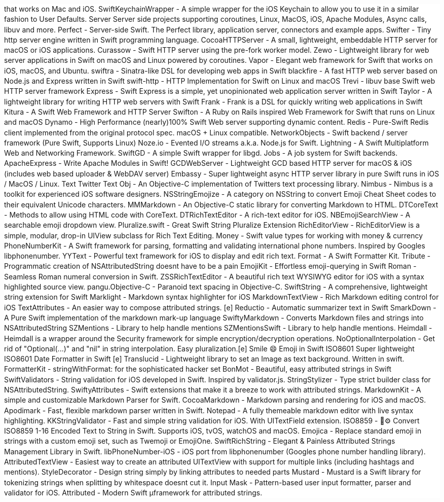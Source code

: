 that works on Mac and iOS. SwiftKeychainWrapper - A simple wrapper for the iOS Keychain to allow you to use it in a similar fashion to User Defaults. Server Server side projects supporting coroutines, Linux, MacOS, iOS, Apache Modules, Async calls, libuv and more. Perfect - Server-side Swift. The Perfect library, application server, connectors and example apps. Swifter - Tiny http server engine written in Swift programming language. CocoaHTTPServer - A small, lightweight, embeddable HTTP server for macOS or iOS applications. Curassow - Swift HTTP server using the pre-fork worker model. Zewo - Lightweight library for web server applications in Swift on macOS and Linux powered by coroutines. Vapor - Elegant web framework for Swift that works on iOS, macOS, and Ubuntu. swiftra - Sinatra-like DSL for developing web apps in Swift blackfire - A fast HTTP web server based on Node.js and Express written in Swift swift-http - HTTP Implementation for Swift on Linux and macOS Trevi - libuv base Swift web HTTP server framework Express - Swift Express is a simple, yet unopinionated web application server written in Swift Taylor - A lightweight library for writing HTTP web servers with Swift Frank - Frank is a DSL for quickly writing web applications in Swift Kitura - A Swift Web Framework and HTTP Server Swifton - A Ruby on Rails inspired Web Framework for Swift that runs on Linux and macOS Dynamo - High Performance (nearly)100% Swift Web server supporting dynamic content. Redis - Pure-Swift Redis client implemented from the original protocol spec. macOS + Linux compatible. NetworkObjects - Swift backend / server framework (Pure Swift, Supports Linux) Noze.io - Evented I/O streams a.k.a. Node.js for Swift. Lightning - A Swift Multiplatform Web and Networking Framework. SwiftGD - A simple Swift wrapper for libgd. Jobs - A job system for Swift backends. ApacheExpress - Write Apache Modules in Swift! GCDWebServer - Lightweight GCD based HTTP server for macOS & iOS (includes web based uploader & WebDAV server) Embassy - Super lightweight async HTTP server library in pure Swift runs in iOS / MacOS / Linux. Text Twitter Text Obj - An Objective-C implementation of Twitters text processing library. Nimbus - Nimbus is a toolkit for experienced iOS software designers. NSStringEmojize - A category on NSString to convert Emoji Cheat Sheet codes to their equivalent Unicode characters. MMMarkdown - An Objective-C static library for converting Markdown to HTML. DTCoreText - Methods to allow using HTML code with CoreText. DTRichTextEditor - A rich-text editor for iOS. NBEmojiSearchView - A searchable emoji dropdown view. Pluralize.swift - Great Swift String Pluralize Extension RichEditorView - RichEditorView is a simple, modular, drop-in UIView subclass for Rich Text Editing. Money - Swift value types for working with money & currency PhoneNumberKit - A Swift framework for parsing, formatting and validating international phone numbers. Inspired by Googles libphonenumber. YYText - Powerful text framework for iOS to display and edit rich text. Format - A Swift Formatter Kit. Tribute - Programmatic creation of NSAttributedString doesnt have to be a pain EmojiKit - Effortless emoji-querying in Swift Roman - Seamless Roman numeral conversion in Swift. ZSSRichTextEditor - A beautiful rich text WYSIWYG editor for iOS with a syntax highlighted source view. pangu.Objective-C - Paranoid text spacing in Objective-C. SwiftString - A comprehensive, lightweight string extension for Swift Marklight - Markdown syntax highlighter for iOS MarkdownTextView - Rich Markdown editing control for iOS TextAttributes - An easier way to compose attributed strings. [e] Reductio - Automatic summarizer text in Swift SmarkDown - A Pure Swift implementation of the markdown mark-up language SwiftyMarkdown - Converts Markdown files and strings into NSAttributedString SZMentions - Library to help handle mentions SZMentionsSwift - Library to help handle mentions. Heimdall - Heimdall is a wrapper around the Security framework for simple encryption/decryption operations. NoOptionalInterpolation - Get rid of "Optional(...)" and "nil" in string interpolation. Easy pluralization.[e] Smile 😄 Emoji in Swift ISO8601 Super lightweight ISO8601 Date Formatter in Swift [e] Translucid - Lightweight library to set an Image as text background. Written in swift. FormatterKit - stringWithFormat: for the sophisticated hacker set BonMot - Beautiful, easy attributed strings in Swift SwiftValidators - String validation for iOS developed in Swift. Inspired by validator.js. StringStylizer - Type strict builder class for NSAttributedString. SwiftyAttributes - Swift extensions that make it a breeze to work with attributed strings. MarkdownKit - A simple and customizable Markdown Parser for Swift. CocoaMarkdown - Markdown parsing and rendering for iOS and macOS. Apodimark - Fast, flexible markdown parser written in Swift. Notepad - A fully themeable markdown editor with live syntax highlighting. KKStringValidator - Fast and simple string validation for iOS. With UITextField extension. ISO8859 - 📄⚙ Convert ISO8859 1-16 Encoded Text to String in Swift. Supports iOS, tvOS, watchOS and macOS. Emojica - Replace standard emoji in strings with a custom emoji set, such as Twemoji or EmojiOne. SwiftRichString - Elegant & Painless Attributed Strings Management Library in Swift. libPhoneNumber-iOS - iOS port from libphonenumber (Googles phone number handling library). AttributedTextView - Easiest way to create an attributed UITextView with support for multiple links (including hashtags and mentions). StyleDecorator - Design string simply by linking attributes to needed parts Mustard - Mustard is a Swift library for tokenizing strings when splitting by whitespace doesnt cut it. Input Mask - Pattern-based user input formatter, parser and validator for iOS. Attributed - Modern Swift µframework for attributed strings.